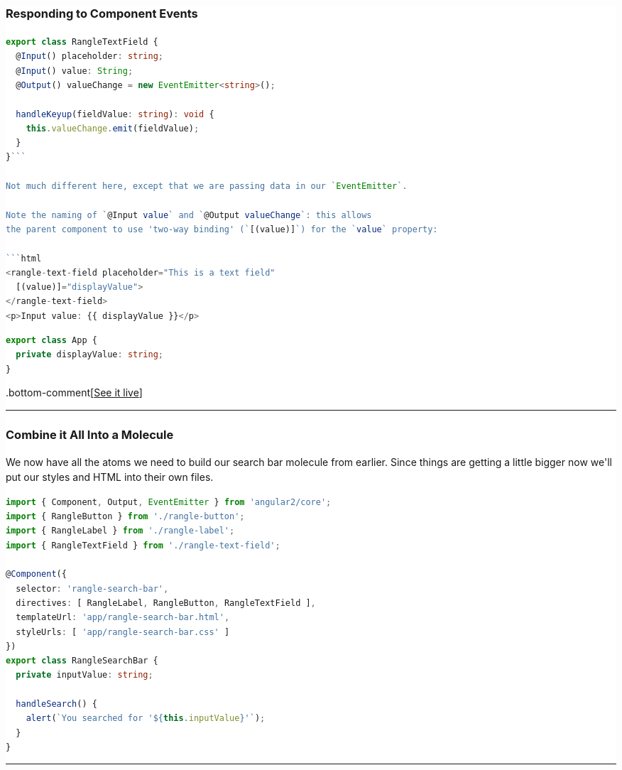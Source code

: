 
### Responding to Component Events

```typescript
export class RangleTextField {
  @Input() placeholder: string;
  @Input() value: String;
  @Output() valueChange = new EventEmitter<string>();

  handleKeyup(fieldValue: string): void {
    this.valueChange.emit(fieldValue);
  }
}```

Not much different here, except that we are passing data in our `EventEmitter`.

Note the naming of `@Input value` and `@Output valueChange`: this allows
the parent component to use 'two-way binding' (`[(value)]`) for the `value` property:

```html
<rangle-text-field placeholder="This is a text field"
  [(value)]="displayValue">
</rangle-text-field>
<p>Input value: {{ displayValue }}</p>
```

```typescript
export class App {
  private displayValue: string;
}
```

.bottom-comment[<a href="http://plnkr.co/edit/366FJDDq9lCF6ZpBkIus?p=preview"
  target="\_blank">See it live</a>]

---

### Combine it All Into a Molecule

We now have all the atoms we need to build our search bar molecule from earlier.
Since things are getting a little bigger now we'll put our styles and HTML into
their own files.

```typescript
import { Component, Output, EventEmitter } from 'angular2/core';
import { RangleButton } from './rangle-button';
import { RangleLabel } from './rangle-label';
import { RangleTextField } from './rangle-text-field';

@Component({
  selector: 'rangle-search-bar',
  directives: [ RangleLabel, RangleButton, RangleTextField ],
  templateUrl: 'app/rangle-search-bar.html',
  styleUrls: [ 'app/rangle-search-bar.css' ]
})
export class RangleSearchBar {
  private inputValue: string;

  handleSearch() {
    alert(`You searched for '${this.inputValue}'`);
  }
}
```

---